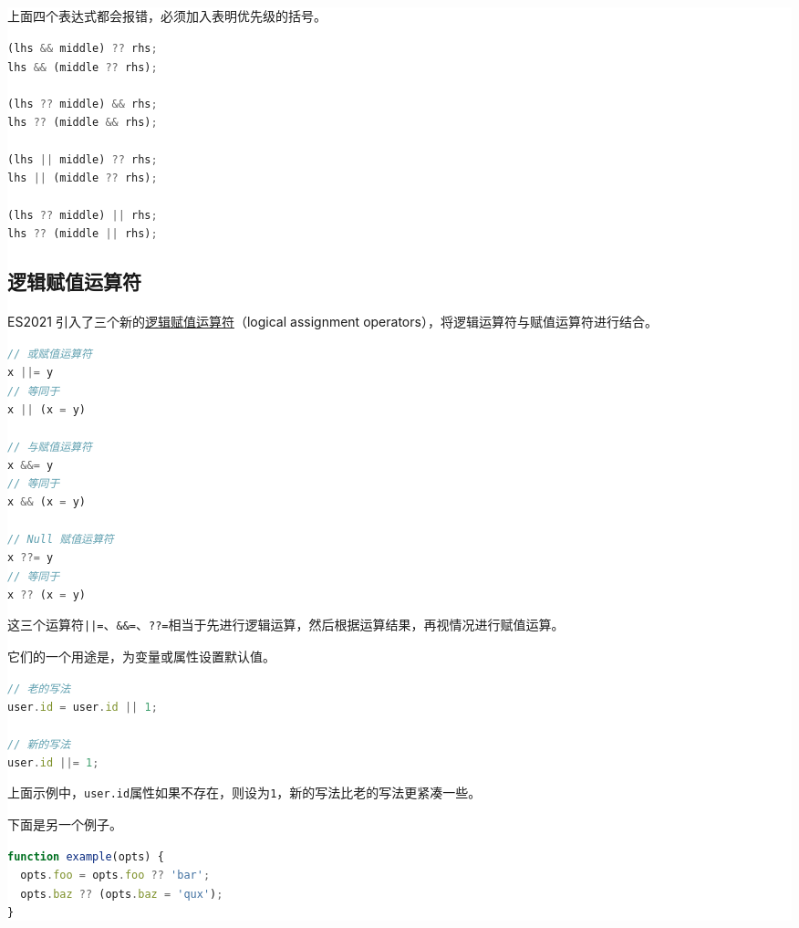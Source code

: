 上面四个表达式都会报错，必须加入表明优先级的括号。

```javascript
(lhs && middle) ?? rhs;
lhs && (middle ?? rhs);

(lhs ?? middle) && rhs;
lhs ?? (middle && rhs);

(lhs || middle) ?? rhs;
lhs || (middle ?? rhs);

(lhs ?? middle) || rhs;
lhs ?? (middle || rhs);
```

## 逻辑赋值运算符

ES2021 引入了三个新的[逻辑赋值运算符](https://github.com/tc39/proposal-logical-assignment)（logical assignment operators），将逻辑运算符与赋值运算符进行结合。

```javascript
// 或赋值运算符
x ||= y
// 等同于
x || (x = y)

// 与赋值运算符
x &&= y
// 等同于
x && (x = y)

// Null 赋值运算符
x ??= y
// 等同于
x ?? (x = y)
```

这三个运算符`||=`、`&&=`、`??=`相当于先进行逻辑运算，然后根据运算结果，再视情况进行赋值运算。

它们的一个用途是，为变量或属性设置默认值。

```javascript
// 老的写法
user.id = user.id || 1;

// 新的写法
user.id ||= 1;
```

上面示例中，`user.id`属性如果不存在，则设为`1`，新的写法比老的写法更紧凑一些。

下面是另一个例子。

```javascript
function example(opts) {
  opts.foo = opts.foo ?? 'bar';
  opts.baz ?? (opts.baz = 'qux');
}
```

